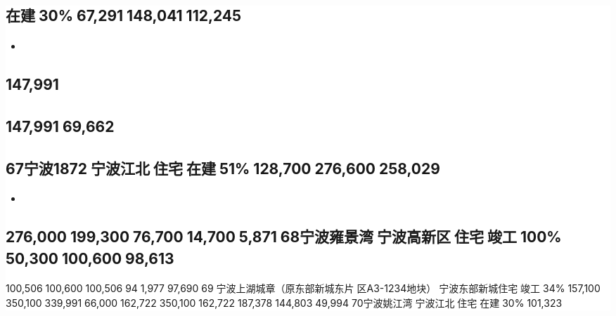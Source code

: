 在建
30%
67,291
148,041
112,245
-
-
147,991
-
147,991
69,662
-
67宁波1872
宁波江北
住宅
在建
51%
128,700
276,600
258,029
-
-
276,000
199,300
76,700
14,700
5,871
68宁波雍景湾
宁波高新区
住宅
竣工
100%
50,300
100,600
98,613
-
100,506
100,600
100,506
94
1,977
97,690
69
宁波上湖城章（原东部新城东片
区A3-1234地块）
宁波东部新城住宅
竣工
34%
157,100
350,100
339,991
66,000
162,722
350,100
162,722
187,378
144,803
49,994
70宁波姚江湾
宁波江北
住宅
在建
30%
101,323